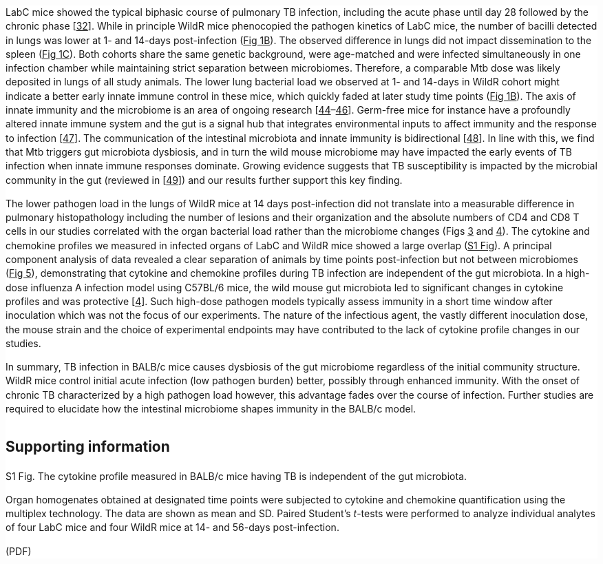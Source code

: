 LabC mice showed the typical biphasic course of pulmonary TB infection, including the acute phase until day 28 followed by the chronic phase \[[32](#pone.0288290.ref032)\]. While in principle WildR mice phenocopied the pathogen kinetics of LabC mice, the number of bacilli detected in lungs was lower at 1- and 14-days post-infection ([Fig 1B](#pone.0288290.g001)). The observed difference in lungs did not impact dissemination to the spleen ([Fig 1C](#pone.0288290.g001)). Both cohorts share the same genetic background, were age-matched and were infected simultaneously in one infection chamber while maintaining strict separation between microbiomes. Therefore, a comparable Mtb dose was likely deposited in lungs of all study animals. The lower lung bacterial load we observed at 1- and 14-days in WildR cohort might indicate a better early innate immune control in these mice, which quickly faded at later study time points ([Fig 1B](#pone.0288290.g001)). The axis of innate immunity and the microbiome is an area of ongoing research \[[44](#pone.0288290.ref044)–[46](#pone.0288290.ref046)\]. Germ-free mice for instance have a profoundly altered innate immune system and the gut is a signal hub that integrates environmental inputs to affect immunity and the response to infection \[[47](#pone.0288290.ref047)\]. The communication of the intestinal microbiota and innate immunity is bidirectional \[[48](#pone.0288290.ref048)\]. In line with this, we find that Mtb triggers gut microbiota dysbiosis, and in turn the wild mouse microbiome may have impacted the early events of TB infection when innate immune responses dominate. Growing evidence suggests that TB susceptibility is impacted by the microbial community in the gut (reviewed in \[[49](#pone.0288290.ref049)\]) and our results further support this key finding.

The lower pathogen load in the lungs of WildR mice at 14 days post-infection did not translate into a measurable difference in pulmonary histopathology including the number of lesions and their organization and the absolute numbers of CD4 and CD8 T cells in our studies correlated with the organ bacterial load rather than the microbiome changes (Figs [3](#pone.0288290.g003) and [4](#pone.0288290.g004)). The cytokine and chemokine profiles we measured in infected organs of LabC and WildR mice showed a large overlap ([S1 Fig](#pone.0288290.s001)). A principal component analysis of data revealed a clear separation of animals by time points post-infection but not between microbiomes ([Fig 5](#pone.0288290.g005)), demonstrating that cytokine and chemokine profiles during TB infection are independent of the gut microbiota. In a high-dose influenza A infection model using C57BL/6 mice, the wild mouse gut microbiota led to significant changes in cytokine profiles and was protective \[[4](#pone.0288290.ref004)\]. Such high-dose pathogen models typically assess immunity in a short time window after inoculation which was not the focus of our experiments. The nature of the infectious agent, the vastly different inoculation dose, the mouse strain and the choice of experimental endpoints may have contributed to the lack of cytokine profile changes in our studies.

In summary, TB infection in BALB/c mice causes dysbiosis of the gut microbiome regardless of the initial community structure. WildR mice control initial acute infection (low pathogen burden) better, possibly through enhanced immunity. With the onset of chronic TB characterized by a high pathogen load however, this advantage fades over the course of infection. Further studies are required to elucidate how the intestinal microbiome shapes immunity in the BALB/c model.

## Supporting information

S1 Fig. The cytokine profile measured in BALB/c mice having TB is independent of the gut microbiota.

Organ homogenates obtained at designated time points were subjected to cytokine and chemokine quantification using the multiplex technology. The data are shown as mean and SD. Paired Student’s _t_\-tests were performed to analyze individual analytes of four LabC mice and four WildR mice at 14- and 56-days post-infection.

(PDF)
